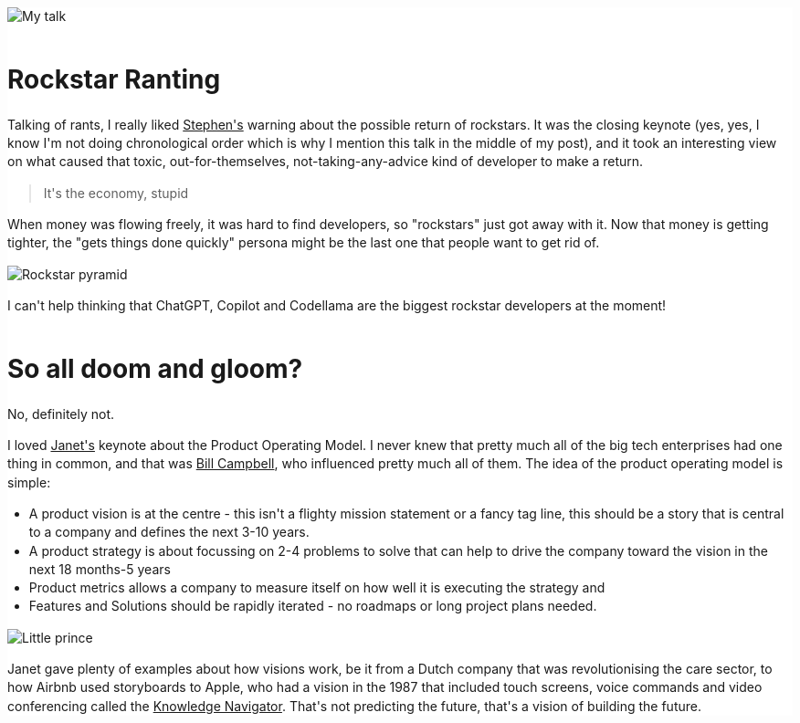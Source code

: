 ![My talk](/images/aotb_2024_my_talk.jpg)

# Rockstar Ranting

Talking of rants, I really liked [Stephen's](https://stephenjanaway.co.uk) warning about the possible return of
rockstars. It was the closing keynote (yes, yes, I know I'm not doing chronological order which is why I mention
this talk in the middle of my post), and it took an interesting view on what caused that toxic, out-for-themselves,
not-taking-any-advice kind of developer to make a return.

> It's the economy, stupid

When money was flowing freely, it was hard to find developers, so "rockstars" just got away with it. Now that money
is getting tighter, the "gets things done quickly" persona might be the last one that people want to get rid of.

![Rockstar pyramid](/images/aotb_2024_rockstar_pyramid.jpg)

I can't help thinking that ChatGPT, Copilot and Codellama are the biggest rockstar developers at the moment!

# So all doom and gloom?

No, definitely not. 

I loved [Janet's](https://www.janetbumpas.com) keynote about the Product Operating Model. I never knew that pretty
much all of the big tech enterprises had one thing in common, and that was [Bill Campbell](https://www.amazon.co.uk/Trillion-Dollar-Coach-Leadership-Handbook/dp/1473675960),
who influenced pretty much all of them. The idea of the product operating model is simple:

* A product vision is at the centre - this isn't a flighty mission statement or a fancy tag line, this should be a
  story that is central to a company and defines the next 3-10 years.
* A product strategy is about focussing on 2-4 problems to solve that can help to drive the company toward the 
  vision in the next 18 months-5 years
* Product metrics allows a company to measure itself on how well it is executing the strategy and
* Features and Solutions should be rapidly iterated - no roadmaps or long project plans needed.

![Little prince](/images/aotb_2024_little_prince.jpg)

Janet gave plenty of examples about how visions work, be it from a Dutch company that was revolutionising the care
sector, to how Airbnb used storyboards to Apple, who had a vision in the 1987 that included touch screens, voice 
commands and video conferencing called the [Knowledge Navigator](https://youtu.be/umJsITGzXd0). That's not predicting
the future, that's a vision of building the future.
